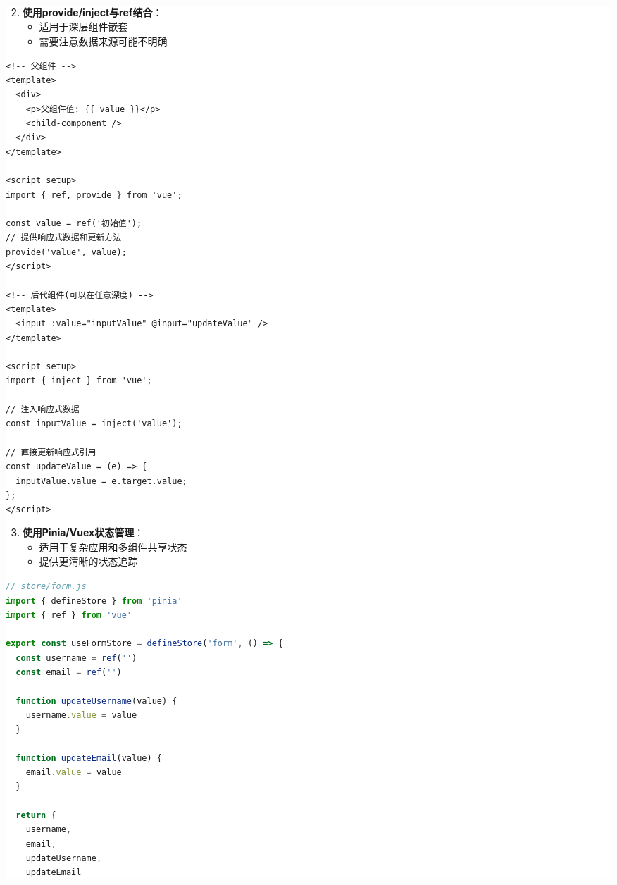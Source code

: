 2. **使用provide/inject与ref结合**：
   - 适用于深层组件嵌套
   - 需要注意数据来源可能不明确

```vue
<!-- 父组件 -->
<template>
  <div>
    <p>父组件值: {{ value }}</p>
    <child-component />
  </div>
</template>

<script setup>
import { ref, provide } from 'vue';

const value = ref('初始值');
// 提供响应式数据和更新方法
provide('value', value);
</script>

<!-- 后代组件(可以在任意深度) -->
<template>
  <input :value="inputValue" @input="updateValue" />
</template>

<script setup>
import { inject } from 'vue';

// 注入响应式数据
const inputValue = inject('value');

// 直接更新响应式引用
const updateValue = (e) => {
  inputValue.value = e.target.value;
};
</script>
```

3. **使用Pinia/Vuex状态管理**：
   - 适用于复杂应用和多组件共享状态
   - 提供更清晰的状态追踪

```javascript
// store/form.js
import { defineStore } from 'pinia'
import { ref } from 'vue'

export const useFormStore = defineStore('form', () => {
  const username = ref('')
  const email = ref('')

  function updateUsername(value) {
    username.value = value
  }

  function updateEmail(value) {
    email.value = value
  }

  return {
    username,
    email,
    updateUsername,
    updateEmail
```